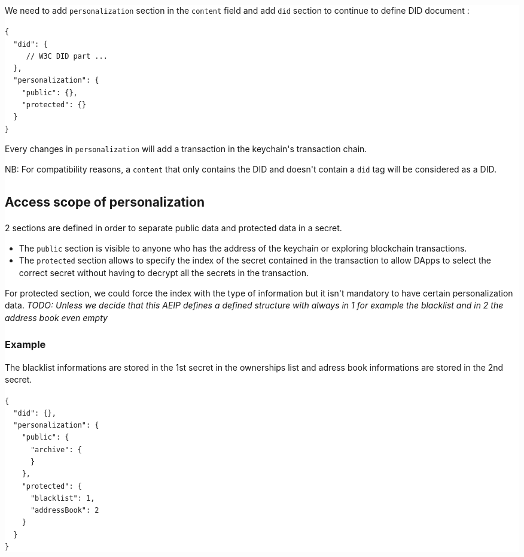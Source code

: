 We need to add `personalization` section in the `content` field and add `did` section to continue to define DID document : 

```jsonc
{
  "did": {
     // W3C DID part ...
  },
  "personalization": {
    "public": {},
    "protected": {}
  }
}
```

Every changes in `personalization` will add a transaction in the keychain's transaction chain.

NB: For compatibility reasons, a `content` that only contains the DID and doesn't contain a `did` tag will be considered as a DID.

## Access scope of personalization

2 sections are defined in order to separate public data and protected data in a secret. 
- The `public` section is visible to anyone who has the address of the keychain or exploring blockchain transactions.
- The `protected` section allows to specify the index of the secret contained in the transaction to allow DApps to select the correct secret without having to decrypt all the secrets in the transaction.

For protected section, we could force the index with the type of information but it isn't mandatory to have certain personalization data. 
*TODO: Unless we decide that this AEIP defines a defined structure with always in 1 for example the blacklist and in 2 the address book even empty*

### Example

The blacklist informations are stored in the 1st secret in the ownerships list and adress book informations are stored in the 2nd secret. 

```jsonc
{
  "did": {},
  "personalization": {
    "public": {
      "archive": {
      }
    },
    "protected": {
      "blacklist": 1,
      "addressBook": 2
    }
  }
}

```
